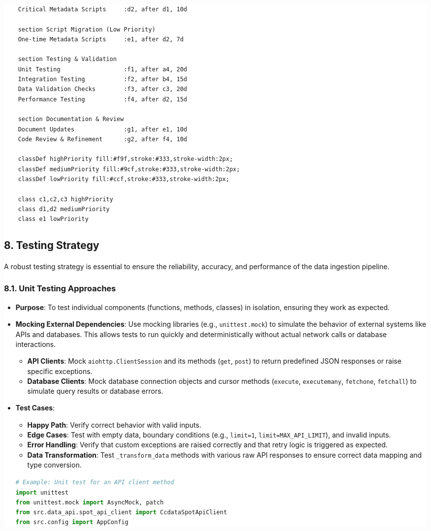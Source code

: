 ```mermaid
    Critical Metadata Scripts     :d2, after d1, 10d

    section Script Migration (Low Priority)
    One-time Metadata Scripts     :e1, after d2, 7d

    section Testing & Validation
    Unit Testing                  :f1, after a4, 20d
    Integration Testing           :f2, after b4, 15d
    Data Validation Checks        :f3, after c3, 20d
    Performance Testing           :f4, after d2, 15d

    section Documentation & Review
    Document Updates              :g1, after e1, 10d
    Code Review & Refinement      :g2, after f4, 10d

    classDef highPriority fill:#f9f,stroke:#333,stroke-width:2px;
    classDef mediumPriority fill:#9cf,stroke:#333,stroke-width:2px;
    classDef lowPriority fill:#ccf,stroke:#333,stroke-width:2px;

    class c1,c2,c3 highPriority
    class d1,d2 mediumPriority
    class e1 lowPriority
```
## 8. Testing Strategy

A robust testing strategy is essential to ensure the reliability, accuracy, and performance of the data ingestion pipeline.

### 8.1. Unit Testing Approaches

*   **Purpose**: To test individual components (functions, methods, classes) in isolation, ensuring they work as expected.
*   **Mocking External Dependencies**: Use mocking libraries (e.g., `unittest.mock`) to simulate the behavior of external systems like APIs and databases. This allows tests to run quickly and deterministically without actual network calls or database interactions.
    *   **API Clients**: Mock `aiohttp.ClientSession` and its methods (`get`, `post`) to return predefined JSON responses or raise specific exceptions.
    *   **Database Clients**: Mock database connection objects and cursor methods (`execute`, `executemany`, `fetchone`, `fetchall`) to simulate query results or database errors.
*   **Test Cases**:
    *   **Happy Path**: Verify correct behavior with valid inputs.
    *   **Edge Cases**: Test with empty data, boundary conditions (e.g., `limit=1`, `limit=MAX_API_LIMIT`), and invalid inputs.
    *   **Error Handling**: Verify that custom exceptions are raised correctly and that retry logic is triggered as expected.
    *   **Data Transformation**: Test `_transform_data` methods with various raw API responses to ensure correct data mapping and type conversion.

    ```python
    # Example: Unit test for an API client method
    import unittest
    from unittest.mock import AsyncMock, patch
    from src.data_api.spot_api_client import CcdataSpotApiClient
    from src.config import AppConfig
